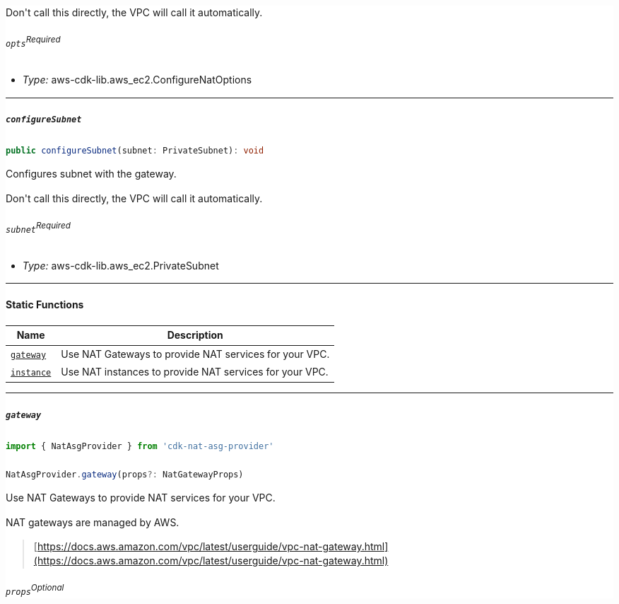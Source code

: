 Don't call this directly, the VPC will call it automatically.

###### `opts`<sup>Required</sup> <a name="opts" id="cdk-nat-asg-provider.NatAsgProvider.configureNat.parameter.opts"></a>

- *Type:* aws-cdk-lib.aws_ec2.ConfigureNatOptions

---

##### `configureSubnet` <a name="configureSubnet" id="cdk-nat-asg-provider.NatAsgProvider.configureSubnet"></a>

```typescript
public configureSubnet(subnet: PrivateSubnet): void
```

Configures subnet with the gateway.

Don't call this directly, the VPC will call it automatically.

###### `subnet`<sup>Required</sup> <a name="subnet" id="cdk-nat-asg-provider.NatAsgProvider.configureSubnet.parameter.subnet"></a>

- *Type:* aws-cdk-lib.aws_ec2.PrivateSubnet

---

#### Static Functions <a name="Static Functions" id="Static Functions"></a>

| **Name** | **Description** |
| --- | --- |
| <code><a href="#cdk-nat-asg-provider.NatAsgProvider.gateway">gateway</a></code> | Use NAT Gateways to provide NAT services for your VPC. |
| <code><a href="#cdk-nat-asg-provider.NatAsgProvider.instance">instance</a></code> | Use NAT instances to provide NAT services for your VPC. |

---

##### `gateway` <a name="gateway" id="cdk-nat-asg-provider.NatAsgProvider.gateway"></a>

```typescript
import { NatAsgProvider } from 'cdk-nat-asg-provider'

NatAsgProvider.gateway(props?: NatGatewayProps)
```

Use NAT Gateways to provide NAT services for your VPC.

NAT gateways are managed by AWS.

> [https://docs.aws.amazon.com/vpc/latest/userguide/vpc-nat-gateway.html](https://docs.aws.amazon.com/vpc/latest/userguide/vpc-nat-gateway.html)

###### `props`<sup>Optional</sup> <a name="props" id="cdk-nat-asg-provider.NatAsgProvider.gateway.parameter.props"></a>
